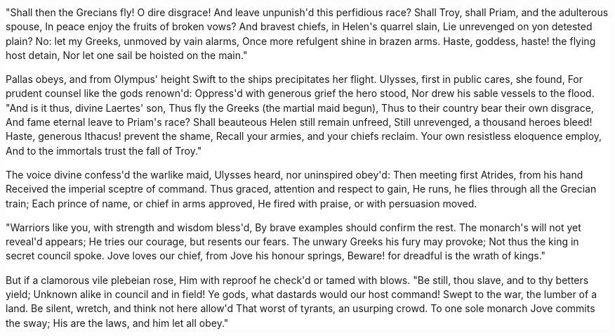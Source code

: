 "Shall then the Grecians fly! O dire disgrace!
And leave unpunish'd this perfidious race?
Shall Troy, shall Priam, and the adulterous spouse,
In peace enjoy the fruits of broken vows?
And bravest chiefs, in Helen's quarrel slain,
Lie unrevenged on yon detested plain?
No: let my Greeks, unmoved by vain alarms,
Once more refulgent shine in brazen arms.
Haste, goddess, haste! the flying host detain,
Nor let one sail be hoisted on the main."

Pallas obeys, and from Olympus' height
Swift to the ships precipitates her flight.
Ulysses, first in public cares, she found,
For prudent counsel like the gods renown'd:
Oppress'd with generous grief the hero stood,
Nor drew his sable vessels to the flood.
"And is it thus, divine Laertes' son,
Thus fly the Greeks (the martial maid begun),
Thus to their country bear their own disgrace,
And fame eternal leave to Priam's race?
Shall beauteous Helen still remain unfreed,
Still unrevenged, a thousand heroes bleed!
Haste, generous Ithacus! prevent the shame,
Recall your armies, and your chiefs reclaim.
Your own resistless eloquence employ,
And to the immortals trust the fall of Troy."

The voice divine confess'd the warlike maid,
Ulysses heard, nor uninspired obey'd:
Then meeting first Atrides, from his hand
Received the imperial sceptre of command.
Thus graced, attention and respect to gain,
He runs, he flies through all the Grecian train;
Each prince of name, or chief in arms approved,
He fired with praise, or with persuasion moved.

"Warriors like you, with strength and wisdom bless'd,
By brave examples should confirm the rest.
The monarch's will not yet reveal'd appears;
He tries our courage, but resents our fears.
The unwary Greeks his fury may provoke;
Not thus the king in secret council spoke.
Jove loves our chief, from Jove his honour springs,
Beware! for dreadful is the wrath of kings."

But if a clamorous vile plebeian rose,
Him with reproof he check'd or tamed with blows.
"Be still, thou slave, and to thy betters yield;
Unknown alike in council and in field!
Ye gods, what dastards would our host command!
Swept to the war, the lumber of a land.
Be silent, wretch, and think not here allow'd
That worst of tyrants, an usurping crowd.
To one sole monarch Jove commits the sway;
His are the laws, and him let all obey."
